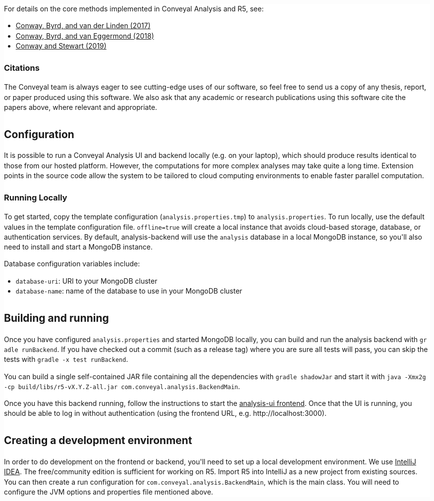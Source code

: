 For details on the core methods implemented in Conveyal Analysis and R5, see:

* [Conway, Byrd, and van der Linden (2017)](https://keep.lib.asu.edu/items/127809)
* [Conway, Byrd, and van Eggermond (2018)](https://www.jtlu.org/index.php/jtlu/article/view/1074)
* [Conway and Stewart (2019)](https://files.indicatrix.org/Conway-Stewart-2019-Charlie-Fare-Constraints.pdf)

### Citations

The Conveyal team is always eager to see cutting-edge uses of our software, so feel free to send us a copy of any thesis, report, or paper produced using this software. We also ask that any academic or research publications using this software cite the papers above, where relevant and appropriate.

## Configuration

It is possible to run a Conveyal Analysis UI and backend locally (e.g. on your laptop), which should produce results identical to those from our hosted platform. However, the computations for more complex analyses may take quite a long time. Extension points in the source code allow the system to be tailored to cloud computing environments to enable faster parallel computation.

### Running Locally

To get started, copy the template configuration (`analysis.properties.tmp`) to `analysis.properties`.
To run locally, use the default values in the template configuration file. `offline=true` will create a local instance that avoids cloud-based storage, database, or authentication services.
By default, analysis-backend will use the `analysis` database in a local MongoDB instance, so you'll also need to install and start a MongoDB instance.

Database configuration variables include:

- `database-uri`: URI to your MongoDB cluster
- `database-name`: name of the database to use in your MongoDB cluster

## Building and running

Once you have configured `analysis.properties` and started MongoDB locally, you can build and run the analysis backend with `gradle runBackend`. If you have checked out a commit (such as a release tag) where you are sure all tests will pass, you can skip the tests with `gradle -x test runBackend`.

You can build a single self-contained JAR file containing all the dependencies with `gradle shadowJar` and start it with `java -Xmx2g -cp build/libs/r5-vX.Y.Z-all.jar com.conveyal.analysis.BackendMain`.

Once you have this backend running, follow the instructions to start the [analysis-ui frontend](https://github.com/conveyal/analysis-ui). Once that the UI is running, you should be able to log in without authentication (using the frontend URL, e.g. http://localhost:3000). 

## Creating a development environment

In order to do development on the frontend or backend, you'll need to set up a local development environment. We use [IntelliJ IDEA](https://www.jetbrains.com/idea/). The free/community edition is sufficient for working on R5. Import R5 into IntelliJ as a new project from existing sources. You can then create a run configuration for `com.conveyal.analysis.BackendMain`, which is the main class. You will need to configure the JVM options and properties file mentioned above.
